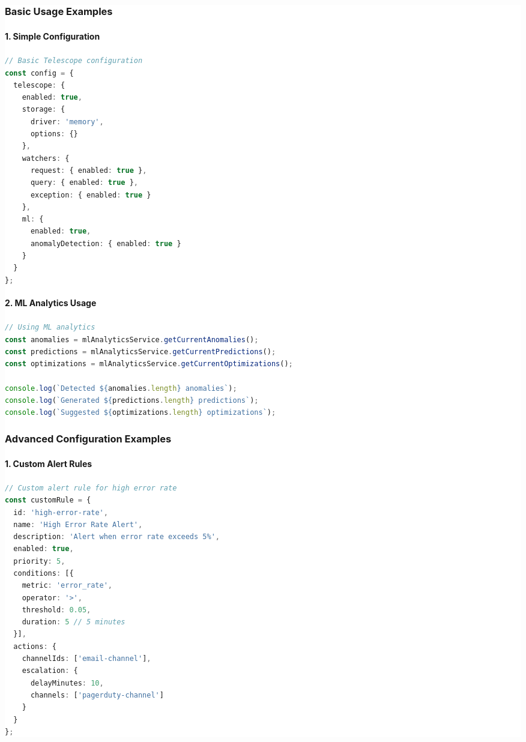 ### Basic Usage Examples

#### 1. Simple Configuration

```typescript
// Basic Telescope configuration
const config = {
  telescope: {
    enabled: true,
    storage: {
      driver: 'memory',
      options: {}
    },
    watchers: {
      request: { enabled: true },
      query: { enabled: true },
      exception: { enabled: true }
    },
    ml: {
      enabled: true,
      anomalyDetection: { enabled: true }
    }
  }
};
```

#### 2. ML Analytics Usage

```typescript
// Using ML analytics
const anomalies = mlAnalyticsService.getCurrentAnomalies();
const predictions = mlAnalyticsService.getCurrentPredictions();
const optimizations = mlAnalyticsService.getCurrentOptimizations();

console.log(`Detected ${anomalies.length} anomalies`);
console.log(`Generated ${predictions.length} predictions`);
console.log(`Suggested ${optimizations.length} optimizations`);
```

### Advanced Configuration Examples

#### 1. Custom Alert Rules

```typescript
// Custom alert rule for high error rate
const customRule = {
  id: 'high-error-rate',
  name: 'High Error Rate Alert',
  description: 'Alert when error rate exceeds 5%',
  enabled: true,
  priority: 5,
  conditions: [{
    metric: 'error_rate',
    operator: '>',
    threshold: 0.05,
    duration: 5 // 5 minutes
  }],
  actions: {
    channelIds: ['email-channel'],
    escalation: {
      delayMinutes: 10,
      channels: ['pagerduty-channel']
    }
  }
};
```